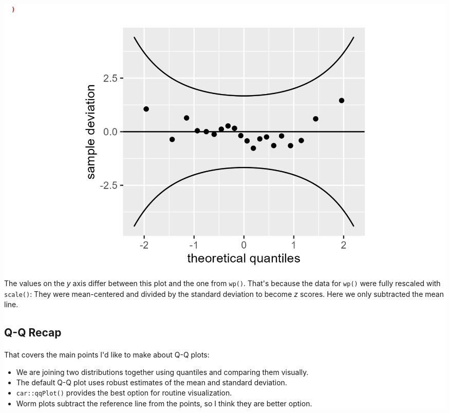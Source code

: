 ```r
  )
```

<img src="/figs/2020-08-26-quantile-quantile-plots-from-scratch/wp2-1.png" title="A worm plot from scratch" alt="A worm plot from scratch" width="66%" style="display: block; margin: auto;" />

The values on the *y* axis differ between this plot and the one from `wp()`.
That's because the data for `wp()` were fully rescaled with `scale()`: They were
mean-centered and divided by the standard deviation to become *z* scores. Here
we only subtracted the mean line.

## Q-Q Recap

That covers the main points I'd like to make about Q-Q plots:

  - We are joining two distributions together using quantiles and comparing them
    visually.
  - The default Q-Q plot uses robust estimates of the mean and standard
    deviation.
  - `car::qqPlot()` provides the best option for routine visualization.
  - Worm plots subtract the reference line from the points, so I think they are
    better option.
